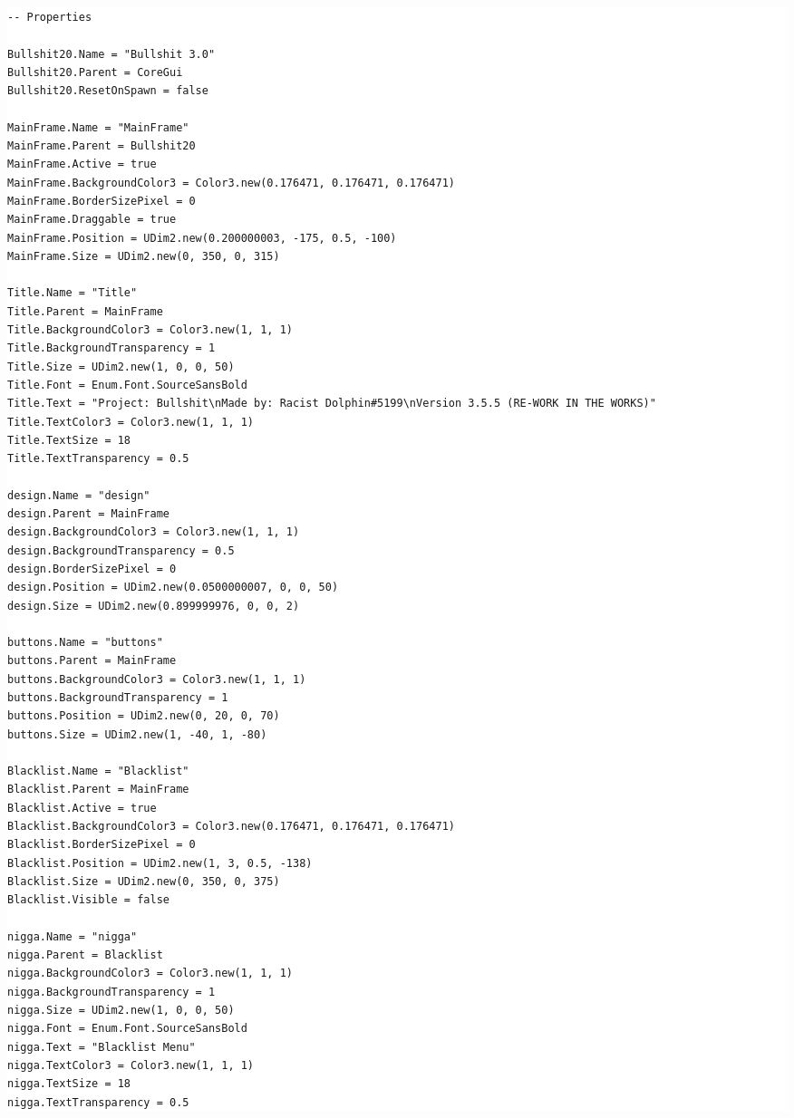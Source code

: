 	-- Properties
	
	Bullshit20.Name = "Bullshit 3.0"
	Bullshit20.Parent = CoreGui
	Bullshit20.ResetOnSpawn = false
	
	MainFrame.Name = "MainFrame"
	MainFrame.Parent = Bullshit20
	MainFrame.Active = true
	MainFrame.BackgroundColor3 = Color3.new(0.176471, 0.176471, 0.176471)
	MainFrame.BorderSizePixel = 0
	MainFrame.Draggable = true
	MainFrame.Position = UDim2.new(0.200000003, -175, 0.5, -100)
	MainFrame.Size = UDim2.new(0, 350, 0, 315)
	
	Title.Name = "Title"
	Title.Parent = MainFrame
	Title.BackgroundColor3 = Color3.new(1, 1, 1)
	Title.BackgroundTransparency = 1
	Title.Size = UDim2.new(1, 0, 0, 50)
	Title.Font = Enum.Font.SourceSansBold
	Title.Text = "Project: Bullshit\nMade by: Racist Dolphin#5199\nVersion 3.5.5 (RE-WORK IN THE WORKS)"
	Title.TextColor3 = Color3.new(1, 1, 1)
	Title.TextSize = 18
	Title.TextTransparency = 0.5
	
	design.Name = "design"
	design.Parent = MainFrame
	design.BackgroundColor3 = Color3.new(1, 1, 1)
	design.BackgroundTransparency = 0.5
	design.BorderSizePixel = 0
	design.Position = UDim2.new(0.0500000007, 0, 0, 50)
	design.Size = UDim2.new(0.899999976, 0, 0, 2)
	
	buttons.Name = "buttons"
	buttons.Parent = MainFrame
	buttons.BackgroundColor3 = Color3.new(1, 1, 1)
	buttons.BackgroundTransparency = 1
	buttons.Position = UDim2.new(0, 20, 0, 70)
	buttons.Size = UDim2.new(1, -40, 1, -80)

	Blacklist.Name = "Blacklist"
	Blacklist.Parent = MainFrame
	Blacklist.Active = true
	Blacklist.BackgroundColor3 = Color3.new(0.176471, 0.176471, 0.176471)
	Blacklist.BorderSizePixel = 0
	Blacklist.Position = UDim2.new(1, 3, 0.5, -138)
	Blacklist.Size = UDim2.new(0, 350, 0, 375)
	Blacklist.Visible = false
	
	nigga.Name = "nigga"
	nigga.Parent = Blacklist
	nigga.BackgroundColor3 = Color3.new(1, 1, 1)
	nigga.BackgroundTransparency = 1
	nigga.Size = UDim2.new(1, 0, 0, 50)
	nigga.Font = Enum.Font.SourceSansBold
	nigga.Text = "Blacklist Menu"
	nigga.TextColor3 = Color3.new(1, 1, 1)
	nigga.TextSize = 18
	nigga.TextTransparency = 0.5
	